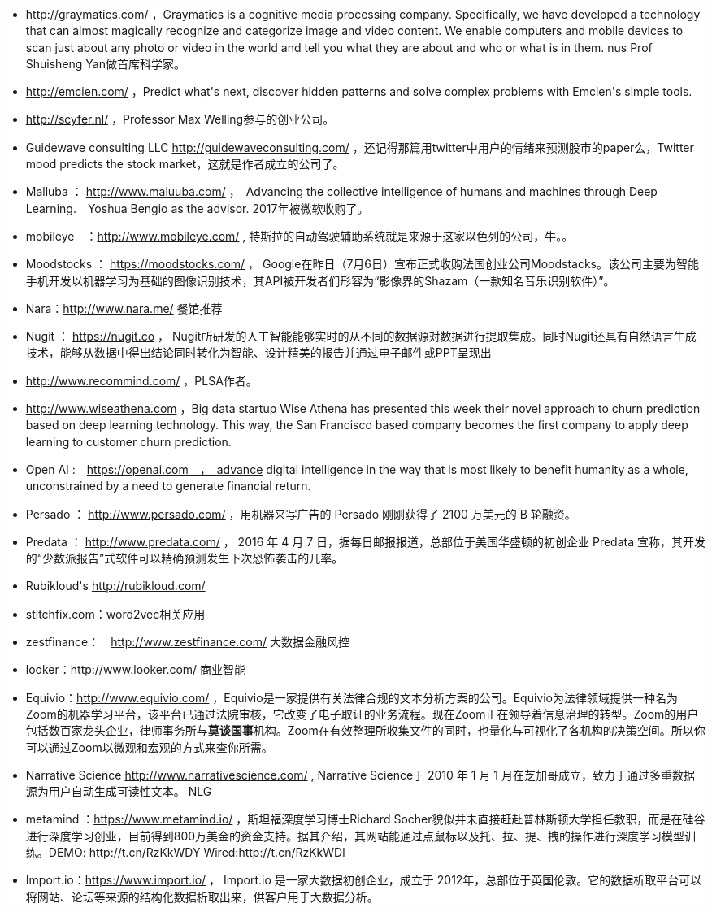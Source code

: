 - http://graymatics.com/ ，Graymatics is a cognitive media processing company. Specifically, we have developed a technology that can almost magically recognize and categorize image and video content. We enable computers and mobile devices to scan just about any photo or video in the world and tell you what they are about and who or what is in them. nus Prof Shuisheng Yan做首席科学家。

- http://emcien.com/ ，Predict what's next, discover hidden patterns and solve complex problems with Emcien's simple tools.

- http://scyfer.nl/ ，Professor Max Welling参与的创业公司。

- Guidewave consulting LLC http://guidewaveconsulting.com/ ，还记得那篇用twitter中用户的情绪来预测股市的paper么，Twitter mood predicts the stock market，这就是作者成立的公司了。

- Malluba ： http://www.maluuba.com/ ，　Advancing the collective intelligence of humans and machines through Deep Learning.　Yoshua Bengio as the advisor. 2017年被微软收购了。

- mobileye　：http://www.mobileye.com/ , 特斯拉的自动驾驶辅助系统就是来源于这家以色列的公司，牛。。

- Moodstocks ： https://moodstocks.com/ ， Google在昨日（7月6日）宣布正式收购法国创业公司Moodstacks。该公司主要为智能手机开发以机器学习为基础的图像识别技术，其API被开发者们形容为“影像界的Shazam（一款知名音乐识别软件）”。

- Nara：http://www.nara.me/    餐馆推荐

- Nugit ： https://nugit.co ， Nugit所研发的人工智能能够实时的从不同的数据源对数据进行提取集成。同时Nugit还具有自然语言生成技术，能够从数据中得出结论同时转化为智能、设计精美的报告并通过电子邮件或PPT呈现出

- http://www.recommind.com/ ，PLSA作者。

- http://www.wiseathena.com ，Big data startup Wise Athena has presented this week their novel approach to churn prediction based on deep learning technology. This way, the San Francisco based company becomes the first company to apply deep learning to customer churn prediction.

- Open AI :　https://openai.com　，　advance digital intelligence in the way that is most likely to benefit humanity as a whole, unconstrained by a need to generate financial return.

- Persado ：  http://www.persado.com/ ，用机器来写广告的 Persado 刚刚获得了 2100 万美元的 B 轮融资。

- Predata ： http://www.predata.com/ ， 2016 年 4 月 7 日，据每日邮报报道，总部位于美国华盛顿的初创企业 Predata 宣称，其开发的“少数派报告”式软件可以精确预测发生下次恐怖袭击的几率。

- Rubikloud's  http://rubikloud.com/

- stitchfix.com：word2vec相关应用

- zestfinance：　http://www.zestfinance.com/  大数据金融风控

- looker：http://www.looker.com/   商业智能


- Equivio：http://www.equivio.com/ ，Equivio是一家提供有关法律合规的文本分析方案的公司。Equivio为法律领域提供一种名为Zoom的机器学习平台，该平台已通过法院审核，它改变了电子取证的业务流程。现在Zoom正在领导着信息治理的转型。Zoom的用户包括数百家龙头企业，律师事务所与**莫谈国事**机构。Zoom在有效整理所收集文件的同时，也量化与可视化了各机构的决策空间。所以你可以通过Zoom以微观和宏观的方式来查你所需。

- Narrative Science http://www.narrativescience.com/ , Narrative Science于 2010 年 1 月 1 月在芝加哥成立，致力于通过多重数据源为用户自动生成可读性文本。   NLG

- metamind ：https://www.metamind.io/ ，斯坦福深度学习博士Richard Socher貌似并未直接赶赴普林斯顿大学担任教职，而是在硅谷进行深度学习创业，目前得到800万美金的资金支持。据其介绍，其网站能通过点鼠标以及托、拉、提、拽的操作进行深度学习模型训练。DEMO: http://t.cn/RzKkWDY Wired:http://t.cn/RzKkWDl

- Import.io：https://www.import.io/  ， Import.io 是一家大数据初创企业，成立于 2012年，总部位于英国伦敦。它的数据析取平台可以将网站、论坛等来源的结构化数据析取出来，供客户用于大数据分析。
